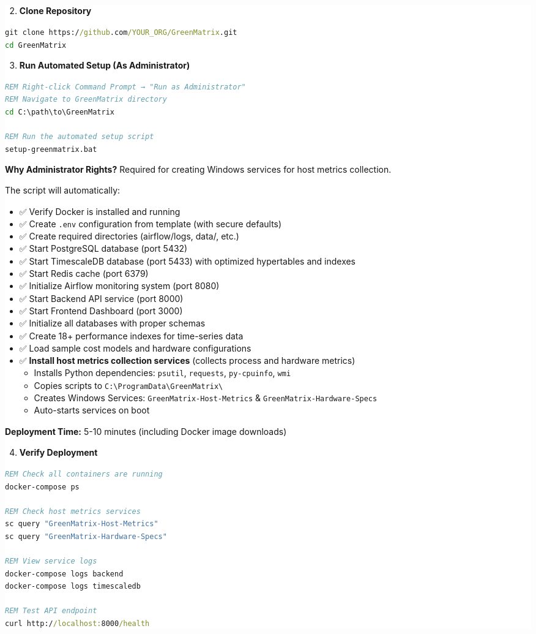 2. **Clone Repository**
```cmd
git clone https://github.com/YOUR_ORG/GreenMatrix.git
cd GreenMatrix
```

3. **Run Automated Setup (As Administrator)**
```cmd
REM Right-click Command Prompt → "Run as Administrator"
REM Navigate to GreenMatrix directory
cd C:\path\to\GreenMatrix

REM Run the automated setup script
setup-greenmatrix.bat
```

**Why Administrator Rights?** Required for creating Windows services for host metrics collection.

The script will automatically:
- ✅ Verify Docker is installed and running
- ✅ Create `.env` configuration from template (with secure defaults)
- ✅ Create required directories (airflow/logs, data/, etc.)
- ✅ Start PostgreSQL database (port 5432)
- ✅ Start TimescaleDB database (port 5433) with optimized hypertables and indexes
- ✅ Start Redis cache (port 6379)
- ✅ Initialize Airflow monitoring system (port 8080)
- ✅ Start Backend API service (port 8000)
- ✅ Start Frontend Dashboard (port 3000)
- ✅ Initialize all databases with proper schemas
- ✅ Create 18+ performance indexes for time-series data
- ✅ Load sample cost models and hardware configurations
- ✅ **Install host metrics collection services** (collects process and hardware metrics)
  - Installs Python dependencies: `psutil`, `requests`, `py-cpuinfo`, `wmi`
  - Copies scripts to `C:\ProgramData\GreenMatrix\`
  - Creates Windows Services: `GreenMatrix-Host-Metrics` & `GreenMatrix-Hardware-Specs`
  - Auto-starts services on boot

**Deployment Time:** 5-10 minutes (including Docker image downloads)

4. **Verify Deployment**
```cmd
REM Check all containers are running
docker-compose ps

REM Check host metrics services
sc query "GreenMatrix-Host-Metrics"
sc query "GreenMatrix-Hardware-Specs"

REM View service logs
docker-compose logs backend
docker-compose logs timescaledb

REM Test API endpoint
curl http://localhost:8000/health
```
